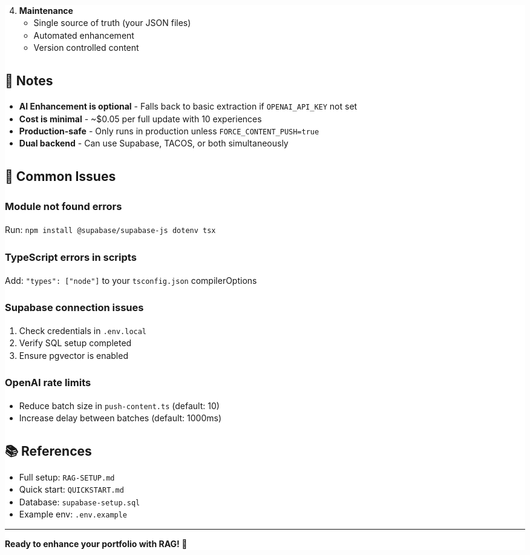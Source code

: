 4. **Maintenance**
   - Single source of truth (your JSON files)
   - Automated enhancement
   - Version controlled content

## 📝 Notes

- **AI Enhancement is optional** - Falls back to basic extraction if `OPENAI_API_KEY` not set
- **Cost is minimal** - ~$0.05 per full update with 10 experiences
- **Production-safe** - Only runs in production unless `FORCE_CONTENT_PUSH=true`
- **Dual backend** - Can use Supabase, TACOS, or both simultaneously

## 🐛 Common Issues

### Module not found errors
Run: `npm install @supabase/supabase-js dotenv tsx`

### TypeScript errors in scripts
Add: `"types": ["node"]` to your `tsconfig.json` compilerOptions

### Supabase connection issues
1. Check credentials in `.env.local`
2. Verify SQL setup completed
3. Ensure pgvector is enabled

### OpenAI rate limits
- Reduce batch size in `push-content.ts` (default: 10)
- Increase delay between batches (default: 1000ms)

## 📚 References

- Full setup: `RAG-SETUP.md`
- Quick start: `QUICKSTART.md`
- Database: `supabase-setup.sql`
- Example env: `.env.example`

---

**Ready to enhance your portfolio with RAG! 🚀**
